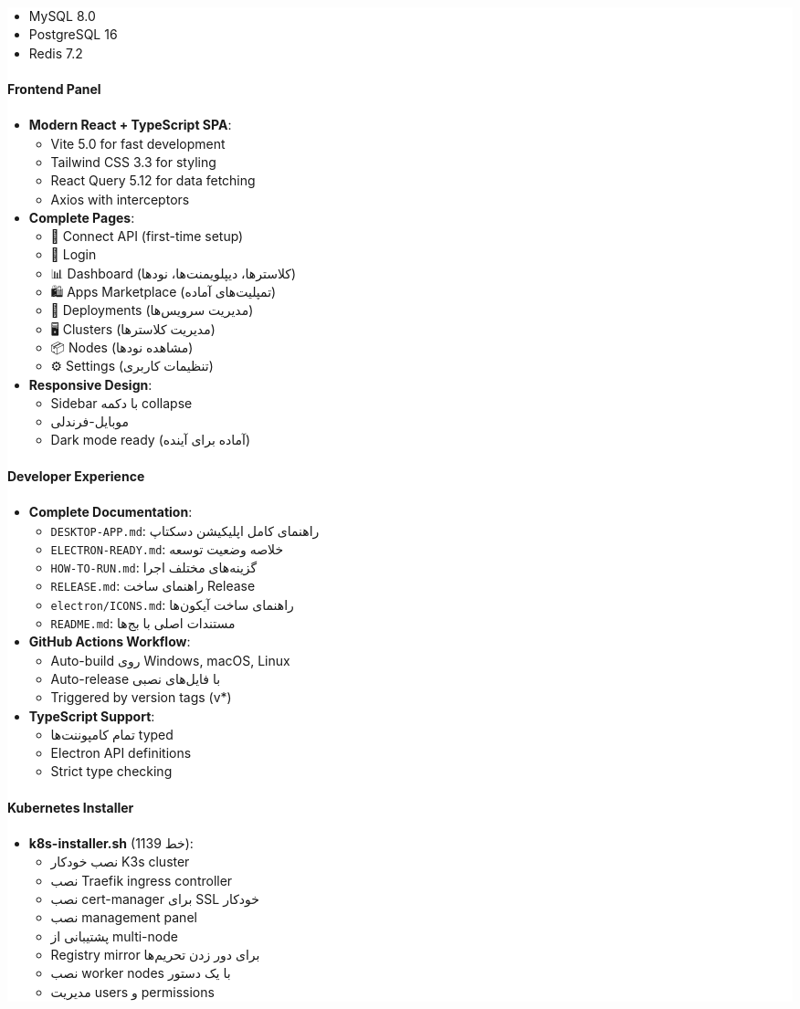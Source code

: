   - MySQL 8.0
  - PostgreSQL 16
  - Redis 7.2

#### Frontend Panel
- **Modern React + TypeScript SPA**:
  - Vite 5.0 for fast development
  - Tailwind CSS 3.3 for styling
  - React Query 5.12 for data fetching
  - Axios with interceptors
- **Complete Pages**:
  - 🔌 Connect API (first-time setup)
  - 🔐 Login
  - 📊 Dashboard (کلاسترها، دیپلویمنت‌ها، نودها)
  - 🛍️ Apps Marketplace (تمپلیت‌های آماده)
  - 🚀 Deployments (مدیریت سرویس‌ها)
  - 🖥️ Clusters (مدیریت کلاسترها)
  - 📦 Nodes (مشاهده نودها)
  - ⚙️ Settings (تنظیمات کاربری)
- **Responsive Design**:
  - Sidebar با دکمه collapse
  - موبایل-فرندلی
  - Dark mode ready (آماده برای آینده)

#### Developer Experience
- **Complete Documentation**:
  - `DESKTOP-APP.md`: راهنمای کامل اپلیکیشن دسکتاپ
  - `ELECTRON-READY.md`: خلاصه وضعیت توسعه
  - `HOW-TO-RUN.md`: گزینه‌های مختلف اجرا
  - `RELEASE.md`: راهنمای ساخت Release
  - `electron/ICONS.md`: راهنمای ساخت آیکون‌ها
  - `README.md`: مستندات اصلی با بج‌ها
- **GitHub Actions Workflow**:
  - Auto-build روی Windows, macOS, Linux
  - Auto-release با فایل‌های نصبی
  - Triggered by version tags (v*)
- **TypeScript Support**:
  - تمام کامپوننت‌ها typed
  - Electron API definitions
  - Strict type checking

#### Kubernetes Installer
- **k8s-installer.sh** (1139 خط):
  - نصب خودکار K3s cluster
  - نصب Traefik ingress controller
  - نصب cert-manager برای SSL خودکار
  - نصب management panel
  - پشتیبانی از multi-node
  - Registry mirror برای دور زدن تحریم‌ها
  - نصب worker nodes با یک دستور
  - مدیریت users و permissions
